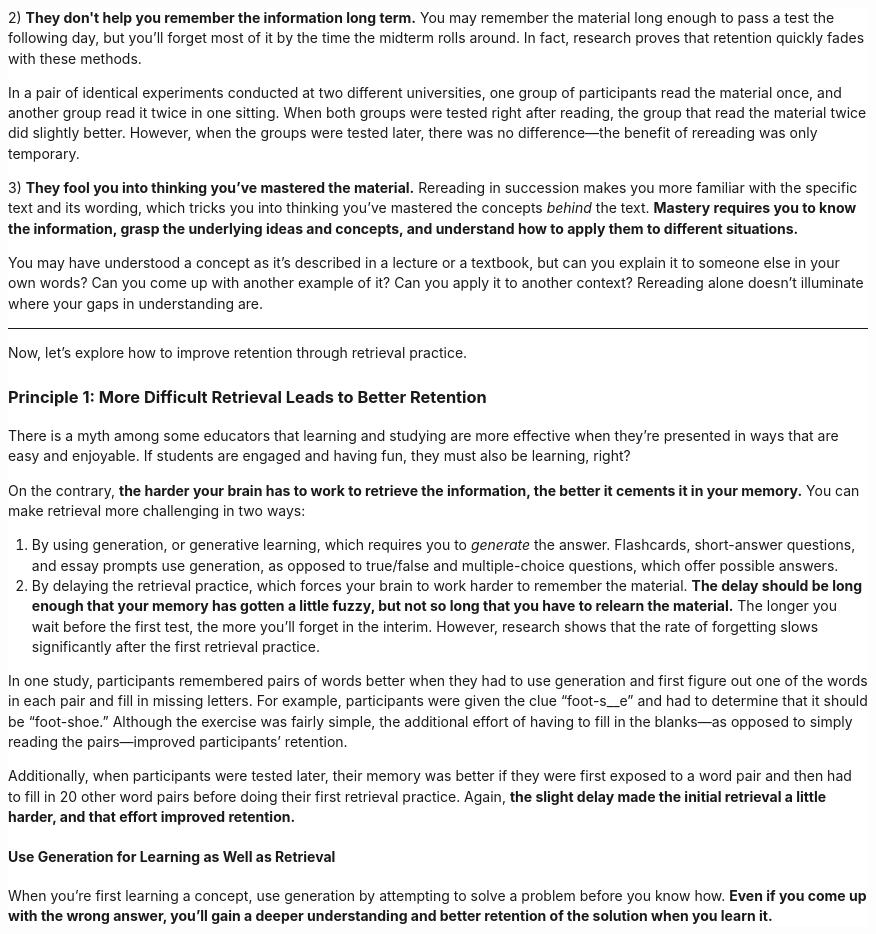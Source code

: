 2) **They don't help you remember the information long term.** You may remember the material long enough to pass a test the following day, but you’ll forget most of it by the time the midterm rolls around. In fact, research proves that retention quickly fades with these methods.

In a pair of identical experiments conducted at two different universities, one group of participants read the material once, and another group read it twice in one sitting. When both groups were tested right after reading, the group that read the material twice did slightly better. However, when the groups were tested later, there was no difference—the benefit of rereading was only temporary.

3) **They fool you into thinking you’ve mastered the material.** Rereading in succession makes you more familiar with the specific text and its wording, which tricks you into thinking you’ve mastered the concepts _behind_ the text. **Mastery requires you to know the information, grasp the underlying ideas and concepts, and understand how to apply them to different situations.**

You may have understood a concept as it’s described in a lecture or a textbook, but can you explain it to someone else in your own words? Can you come up with another example of it? Can you apply it to another context? Rereading alone doesn’t illuminate where your gaps in understanding are.

---

Now, let’s explore how to improve retention through retrieval practice.

### Principle 1: More Difficult Retrieval Leads to Better Retention

There is a myth among some educators that learning and studying are more effective when they’re presented in ways that are easy and enjoyable. If students are engaged and having fun, they must also be learning, right?

On the contrary, **the harder your brain has to work to retrieve the information, the better it cements it in your memory.** You can make retrieval more challenging in two ways:

1. By using generation, or generative learning, which requires you to _generate_ the answer. Flashcards, short-answer questions, and essay prompts use generation, as opposed to true/false and multiple-choice questions, which offer possible answers.
2. By delaying the retrieval practice, which forces your brain to work harder to remember the material. **The delay should be long enough that your memory has gotten a little fuzzy, but not so long that you have to relearn the material.** The longer you wait before the first test, the more you’ll forget in the interim. However, research shows that the rate of forgetting slows significantly after the first retrieval practice.

In one study, participants remembered pairs of words better when they had to use generation and first figure out one of the words in each pair and fill in missing letters. For example, participants were given the clue “foot-s__e” and had to determine that it should be “foot-shoe.” Although the exercise was fairly simple, the additional effort of having to fill in the blanks—as opposed to simply reading the pairs—improved participants’ retention.

Additionally, when participants were tested later, their memory was better if they were first exposed to a word pair and then had to fill in 20 other word pairs before doing their first retrieval practice. Again, **the slight delay made the initial retrieval a little harder, and that effort improved retention.**

#### Use Generation for Learning as Well as Retrieval

When you’re first learning a concept, use generation by attempting to solve a problem before you know how. **Even if you come up with the wrong answer, you’ll gain a deeper understanding and better retention of the solution when you learn it.**
